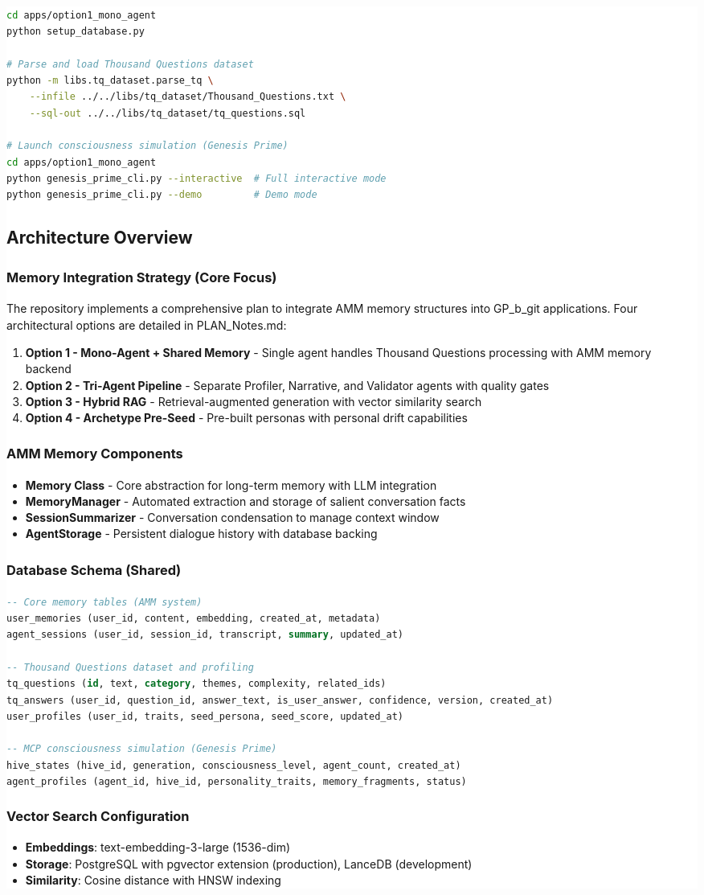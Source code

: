 ```bash
cd apps/option1_mono_agent
python setup_database.py

# Parse and load Thousand Questions dataset
python -m libs.tq_dataset.parse_tq \
    --infile ../../libs/tq_dataset/Thousand_Questions.txt \
    --sql-out ../../libs/tq_dataset/tq_questions.sql

# Launch consciousness simulation (Genesis Prime)
cd apps/option1_mono_agent
python genesis_prime_cli.py --interactive  # Full interactive mode
python genesis_prime_cli.py --demo         # Demo mode
```

## Architecture Overview

### Memory Integration Strategy (Core Focus)
The repository implements a comprehensive plan to integrate AMM memory structures into GP_b_git applications. Four architectural options are detailed in PLAN_Notes.md:

1. **Option 1 - Mono-Agent + Shared Memory** - Single agent handles Thousand Questions processing with AMM memory backend
2. **Option 2 - Tri-Agent Pipeline** - Separate Profiler, Narrative, and Validator agents with quality gates
3. **Option 3 - Hybrid RAG** - Retrieval-augmented generation with vector similarity search
4. **Option 4 - Archetype Pre-Seed** - Pre-built personas with personal drift capabilities

### AMM Memory Components
- **Memory Class** - Core abstraction for long-term memory with LLM integration
- **MemoryManager** - Automated extraction and storage of salient conversation facts
- **SessionSummarizer** - Conversation condensation to manage context window
- **AgentStorage** - Persistent dialogue history with database backing

### Database Schema (Shared)
```sql
-- Core memory tables (AMM system)
user_memories (user_id, content, embedding, created_at, metadata)
agent_sessions (user_id, session_id, transcript, summary, updated_at)

-- Thousand Questions dataset and profiling
tq_questions (id, text, category, themes, complexity, related_ids)
tq_answers (user_id, question_id, answer_text, is_user_answer, confidence, version, created_at)
user_profiles (user_id, traits, seed_persona, seed_score, updated_at)

-- MCP consciousness simulation (Genesis Prime)
hive_states (hive_id, generation, consciousness_level, agent_count, created_at)
agent_profiles (agent_id, hive_id, personality_traits, memory_fragments, status)
```

### Vector Search Configuration
- **Embeddings**: text-embedding-3-large (1536-dim)
- **Storage**: PostgreSQL with pgvector extension (production), LanceDB (development)
- **Similarity**: Cosine distance with HNSW indexing
